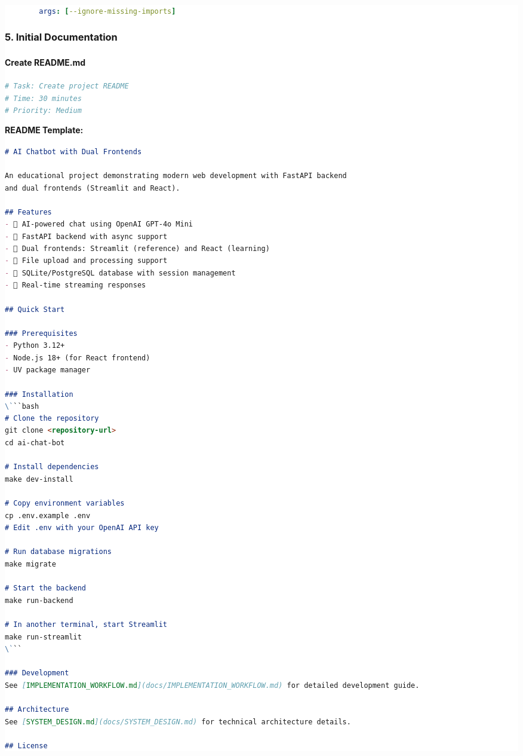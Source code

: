 ```yaml
        args: [--ignore-missing-imports]
```

### 5. Initial Documentation

#### Create README.md
```bash
# Task: Create project README
# Time: 30 minutes
# Priority: Medium
```

**README Template:**
```markdown
# AI Chatbot with Dual Frontends

An educational project demonstrating modern web development with FastAPI backend
and dual frontends (Streamlit and React).

## Features
- 🤖 AI-powered chat using OpenAI GPT-4o Mini
- 🚀 FastAPI backend with async support
- 🎨 Dual frontends: Streamlit (reference) and React (learning)
- 📁 File upload and processing support
- 💾 SQLite/PostgreSQL database with session management
- 🔄 Real-time streaming responses

## Quick Start

### Prerequisites
- Python 3.12+
- Node.js 18+ (for React frontend)
- UV package manager

### Installation
\```bash
# Clone the repository
git clone <repository-url>
cd ai-chat-bot

# Install dependencies
make dev-install

# Copy environment variables
cp .env.example .env
# Edit .env with your OpenAI API key

# Run database migrations
make migrate

# Start the backend
make run-backend

# In another terminal, start Streamlit
make run-streamlit
\```

### Development
See [IMPLEMENTATION_WORKFLOW.md](docs/IMPLEMENTATION_WORKFLOW.md) for detailed development guide.

## Architecture
See [SYSTEM_DESIGN.md](docs/SYSTEM_DESIGN.md) for technical architecture details.

## License
```